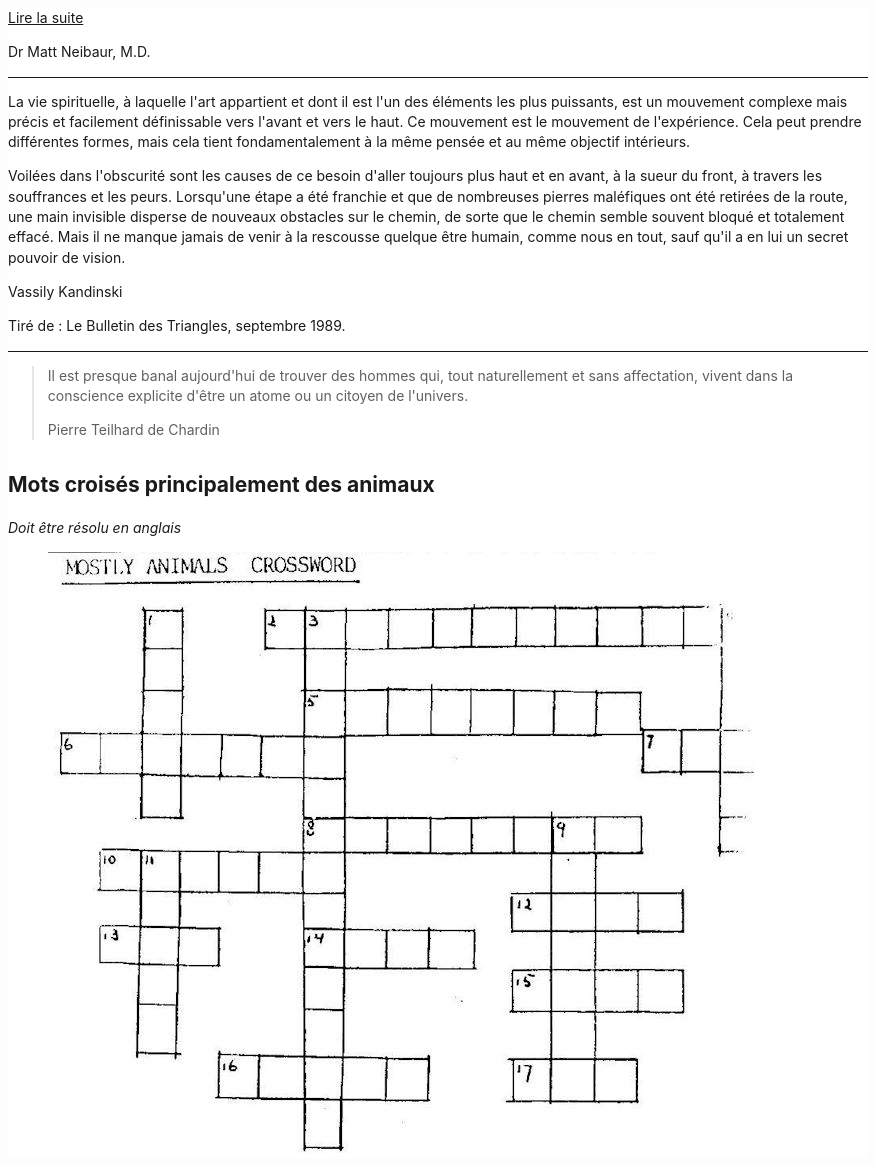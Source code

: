 [Lire la suite](/fr/article/Matt_Neibaur/The_Star_Of_Bethlehem_Foretold_In_The_Urantia_Book)

Dr Matt Neibaur, M.D.

---

La vie spirituelle, à laquelle l'art appartient et dont il est l'un des éléments les plus puissants, est un mouvement complexe mais précis et facilement définissable vers l'avant et vers le haut. Ce mouvement est le mouvement de l'expérience. Cela peut prendre différentes formes, mais cela tient fondamentalement à la même pensée et au même objectif intérieurs.

Voilées dans l'obscurité sont les causes de ce besoin d'aller toujours plus haut et en avant, à la sueur du front, à travers les souffrances et les peurs. Lorsqu'une étape a été franchie et que de nombreuses pierres maléfiques ont été retirées de la route, une main invisible disperse de nouveaux obstacles sur le chemin, de sorte que le chemin semble souvent bloqué et totalement effacé. Mais il ne manque jamais de venir à la rescousse quelque être humain, comme nous en tout, sauf qu'il a en lui un secret pouvoir de vision.

Vassily Kandinski

Tiré de : Le Bulletin des Triangles, septembre 1989.

---

> Il est presque banal aujourd'hui de trouver des hommes qui, tout naturellement et sans affectation, vivent dans la conscience explicite d'être un atome ou un citoyen de l'univers.
> 
> Pierre Teilhard de Chardin

## Mots croisés principalement des animaux

_Doit être résolu en anglais_

<figure id="Figure_3" class="image urantiapedia" alt="crossword">
<img src="/image/article/606/crossword5.jpg">
</figure>
